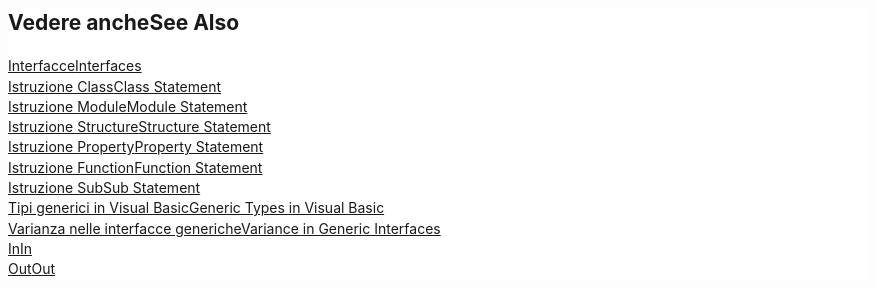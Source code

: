 ## <a name="see-also"></a><span data-ttu-id="031f7-218">Vedere anche</span><span class="sxs-lookup"><span data-stu-id="031f7-218">See Also</span></span>  
 [<span data-ttu-id="031f7-219">Interfacce</span><span class="sxs-lookup"><span data-stu-id="031f7-219">Interfaces</span></span>](../../../visual-basic/programming-guide/language-features/interfaces/index.md)  
 [<span data-ttu-id="031f7-220">Istruzione Class</span><span class="sxs-lookup"><span data-stu-id="031f7-220">Class Statement</span></span>](../../../visual-basic/language-reference/statements/class-statement.md)  
 [<span data-ttu-id="031f7-221">Istruzione Module</span><span class="sxs-lookup"><span data-stu-id="031f7-221">Module Statement</span></span>](../../../visual-basic/language-reference/statements/module-statement.md)  
 [<span data-ttu-id="031f7-222">Istruzione Structure</span><span class="sxs-lookup"><span data-stu-id="031f7-222">Structure Statement</span></span>](../../../visual-basic/language-reference/statements/structure-statement.md)  
 [<span data-ttu-id="031f7-223">Istruzione Property</span><span class="sxs-lookup"><span data-stu-id="031f7-223">Property Statement</span></span>](../../../visual-basic/language-reference/statements/property-statement.md)  
 [<span data-ttu-id="031f7-224">Istruzione Function</span><span class="sxs-lookup"><span data-stu-id="031f7-224">Function Statement</span></span>](../../../visual-basic/language-reference/statements/function-statement.md)  
 [<span data-ttu-id="031f7-225">Istruzione Sub</span><span class="sxs-lookup"><span data-stu-id="031f7-225">Sub Statement</span></span>](../../../visual-basic/language-reference/statements/sub-statement.md)  
 [<span data-ttu-id="031f7-226">Tipi generici in Visual Basic</span><span class="sxs-lookup"><span data-stu-id="031f7-226">Generic Types in Visual Basic</span></span>](../../../visual-basic/programming-guide/language-features/data-types/generic-types.md)  
 [<span data-ttu-id="031f7-227">Varianza nelle interfacce generiche</span><span class="sxs-lookup"><span data-stu-id="031f7-227">Variance in Generic Interfaces</span></span>](../../programming-guide/concepts/covariance-contravariance/variance-in-generic-interfaces.md)  
 [<span data-ttu-id="031f7-228">In</span><span class="sxs-lookup"><span data-stu-id="031f7-228">In</span></span>](../../../visual-basic/language-reference/modifiers/in-generic-modifier.md)  
 [<span data-ttu-id="031f7-229">Out</span><span class="sxs-lookup"><span data-stu-id="031f7-229">Out</span></span>](../../../visual-basic/language-reference/modifiers/out-generic-modifier.md)
